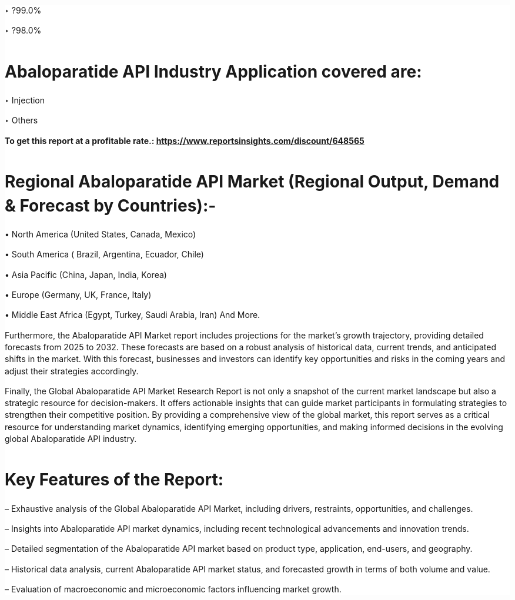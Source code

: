 ‣ ?99.0%

‣ ?98.0%

# <strong>Abaloparatide API Industry Application covered are:</strong>

‣ Injection

‣ Others

<strong>To get this report at a profitable rate.: <a href=https://www.reportsinsights.com/discount/648565>https://www.reportsinsights.com/discount/648565</a></strong>

# <strong>Regional Abaloparatide API Market (Regional Output, Demand &amp; Forecast by Countries):-</strong>

• North America (United States, Canada, Mexico)

• South America ( Brazil, Argentina, Ecuador, Chile)

• Asia Pacific (China, Japan, India, Korea)

• Europe (Germany, UK, France, Italy)

• Middle East Africa (Egypt, Turkey, Saudi Arabia, Iran) And More.

Furthermore, the Abaloparatide API Market report includes projections for the market’s growth trajectory, providing detailed forecasts from 2025 to 2032. These forecasts are based on a robust analysis of historical data, current trends, and anticipated shifts in the market. With this forecast, businesses and investors can identify key opportunities and risks in the coming years and adjust their strategies accordingly.

Finally, the Global Abaloparatide API Market Research Report is not only a snapshot of the current market landscape but also a strategic resource for decision-makers. It offers actionable insights that can guide market participants in formulating strategies to strengthen their competitive position. By providing a comprehensive view of the global market, this report serves as a critical resource for understanding market dynamics, identifying emerging opportunities, and making informed decisions in the evolving global Abaloparatide API industry.

# <strong>Key Features of the Report:</strong>

– Exhaustive analysis of the Global Abaloparatide API Market, including drivers, restraints, opportunities, and challenges.

– Insights into Abaloparatide API market dynamics, including recent technological advancements and innovation trends.

– Detailed segmentation of the Abaloparatide API market based on product type, application, end-users, and geography.

– Historical data analysis, current Abaloparatide API market status, and forecasted growth in terms of both volume and value.

– Evaluation of macroeconomic and microeconomic factors influencing market growth.
